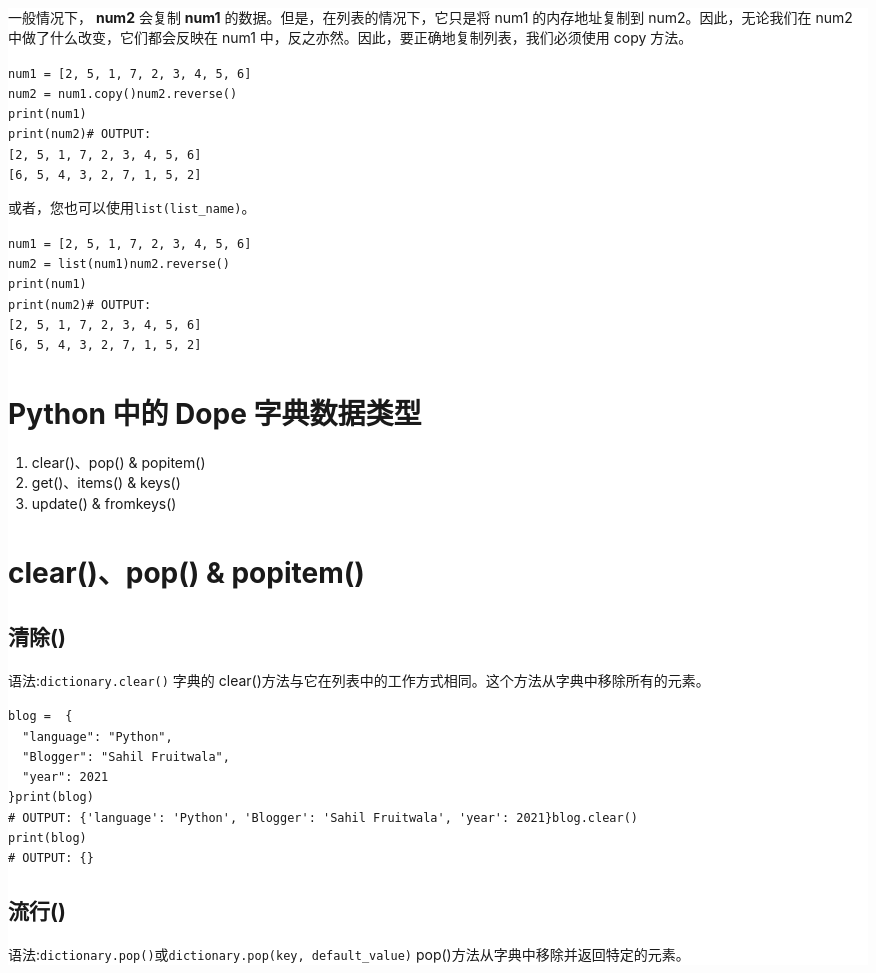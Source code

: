一般情况下， **num2** 会复制 **num1** 的数据。但是，在列表的情况下，它只是将 num1 的内存地址复制到 num2。因此，无论我们在 num2 中做了什么改变，它们都会反映在 num1 中，反之亦然。因此，要正确地复制列表，我们必须使用 copy 方法。

```
num1 = [2, 5, 1, 7, 2, 3, 4, 5, 6]
num2 = num1.copy()num2.reverse()
print(num1)
print(num2)# OUTPUT:
[2, 5, 1, 7, 2, 3, 4, 5, 6]
[6, 5, 4, 3, 2, 7, 1, 5, 2]
```

或者，您也可以使用`list(list_name)`。

```
num1 = [2, 5, 1, 7, 2, 3, 4, 5, 6]
num2 = list(num1)num2.reverse()
print(num1)
print(num2)# OUTPUT:
[2, 5, 1, 7, 2, 3, 4, 5, 6]
[6, 5, 4, 3, 2, 7, 1, 5, 2]
```

# Python 中的 Dope 字典数据类型

1.  clear()、pop() & popitem()
2.  get()、items() & keys()
3.  update() & fromkeys()

# clear()、pop() & popitem()

## 清除()

语法:`dictionary.clear()`
字典的 clear()方法与它在列表中的工作方式相同。这个方法从字典中移除所有的元素。

```
blog =	{
  "language": "Python",
  "Blogger": "Sahil Fruitwala",
  "year": 2021
}print(blog)
# OUTPUT: {'language': 'Python', 'Blogger': 'Sahil Fruitwala', 'year': 2021}blog.clear()
print(blog)
# OUTPUT: {}
```

## 流行()

语法:`dictionary.pop()`或`dictionary.pop(key, default_value)`
pop()方法从字典中移除并返回特定的元素。
